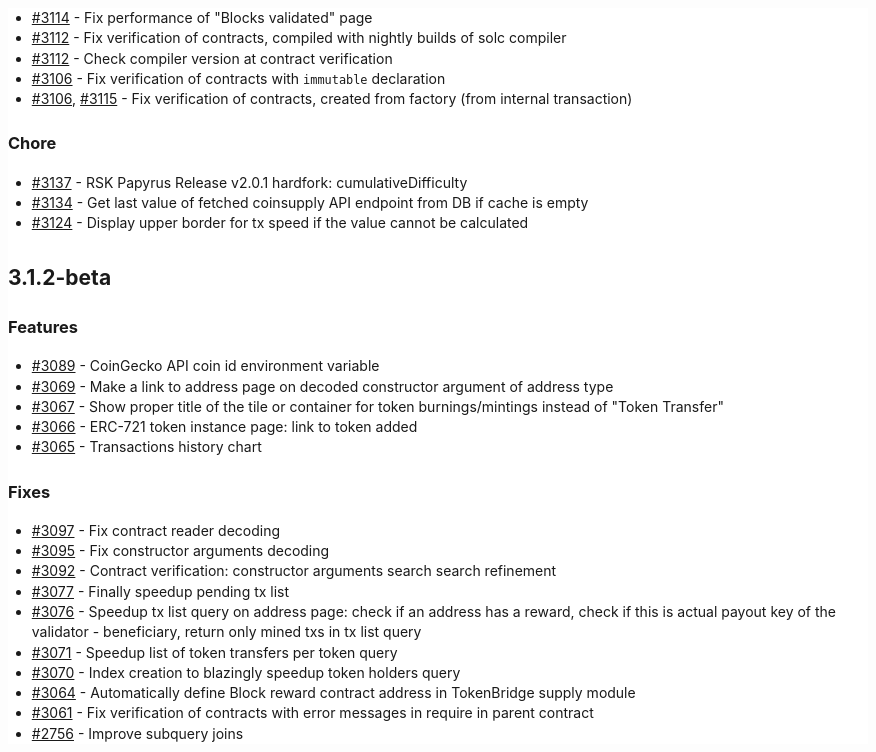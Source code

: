 - [#3114](https://github.com/blockscout/blockscout/pull/3114) - Fix performance of "Blocks validated" page
- [#3112](https://github.com/blockscout/blockscout/pull/3112) - Fix verification of contracts, compiled with nightly builds of solc compiler
- [#3112](https://github.com/blockscout/blockscout/pull/3112) - Check compiler version at contract verification
- [#3106](https://github.com/blockscout/blockscout/pull/3106) - Fix verification of contracts with `immutable` declaration
- [#3106](https://github.com/blockscout/blockscout/pull/3106), [#3115](https://github.com/blockscout/blockscout/pull/3115) - Fix verification of contracts, created from factory (from internal transaction)

### Chore

- [#3137](https://github.com/blockscout/blockscout/pull/3137) - RSK Papyrus Release v2.0.1 hardfork: cumulativeDifficulty
- [#3134](https://github.com/blockscout/blockscout/pull/3134) - Get last value of fetched coinsupply API endpoint from DB if cache is empty
- [#3124](https://github.com/blockscout/blockscout/pull/3124) - Display upper border for tx speed if the value cannot be calculated

## 3.1.2-beta

### Features

- [#3089](https://github.com/blockscout/blockscout/pull/3089) - CoinGecko API coin id environment variable
- [#3069](https://github.com/blockscout/blockscout/pull/3069) - Make a link to address page on decoded constructor argument of address type
- [#3067](https://github.com/blockscout/blockscout/pull/3067) - Show proper title of the tile or container for token burnings/mintings instead of "Token Transfer"
- [#3066](https://github.com/blockscout/blockscout/pull/3066) - ERC-721 token instance page: link to token added
- [#3065](https://github.com/blockscout/blockscout/pull/3065) - Transactions history chart

### Fixes

- [#3097](https://github.com/blockscout/blockscout/pull/3097) - Fix contract reader decoding
- [#3095](https://github.com/blockscout/blockscout/pull/3095) - Fix constructor arguments decoding
- [#3092](https://github.com/blockscout/blockscout/pull/3092) - Contract verification: constructor arguments search search refinement
- [#3077](https://github.com/blockscout/blockscout/pull/3077) - Finally speedup pending tx list
- [#3076](https://github.com/blockscout/blockscout/pull/3076) - Speedup tx list query on address page: check if an address has a reward, check if this is actual payout key of the validator - beneficiary, return only mined txs in tx list query
- [#3071](https://github.com/blockscout/blockscout/pull/3071) - Speedup list of token transfers per token query
- [#3070](https://github.com/blockscout/blockscout/pull/3070) - Index creation to blazingly speedup token holders query
- [#3064](https://github.com/blockscout/blockscout/pull/3064) - Automatically define Block reward contract address in TokenBridge supply module
- [#3061](https://github.com/blockscout/blockscout/pull/3061) - Fix verification of contracts with error messages in require in parent contract
- [#2756](https://github.com/blockscout/blockscout/pull/2756) - Improve subquery joins
